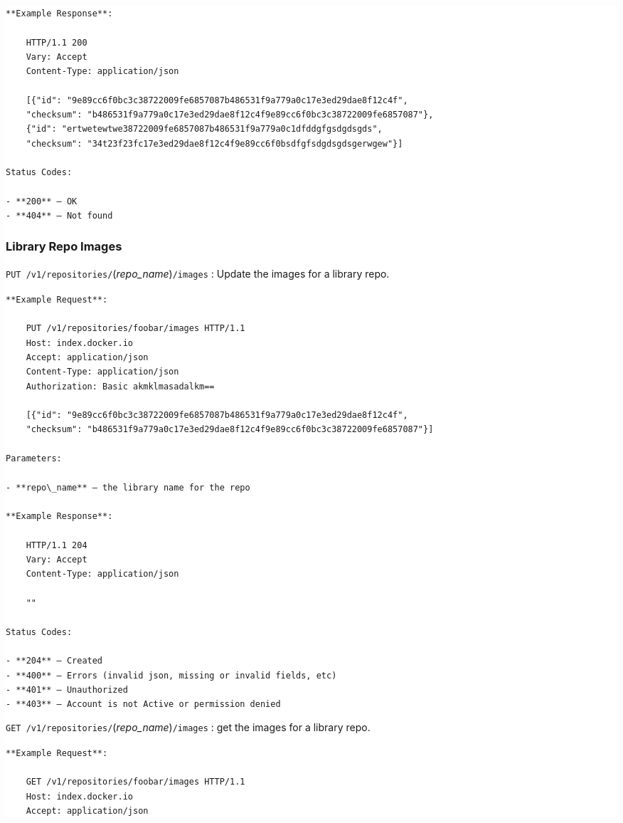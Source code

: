     **Example Response**:

        HTTP/1.1 200
        Vary: Accept
        Content-Type: application/json

        [{"id": "9e89cc6f0bc3c38722009fe6857087b486531f9a779a0c17e3ed29dae8f12c4f",
        "checksum": "b486531f9a779a0c17e3ed29dae8f12c4f9e89cc6f0bc3c38722009fe6857087"},
        {"id": "ertwetewtwe38722009fe6857087b486531f9a779a0c1dfddgfgsdgdsgds",
        "checksum": "34t23f23fc17e3ed29dae8f12c4f9e89cc6f0bsdfgfsdgdsgdsgerwgew"}]

    Status Codes:

    - **200** – OK
    - **404** – Not found

### Library Repo Images

 `PUT /v1/repositories/`(*repo\_name*)`/images`
:   Update the images for a library repo.

    **Example Request**:

        PUT /v1/repositories/foobar/images HTTP/1.1
        Host: index.docker.io
        Accept: application/json
        Content-Type: application/json
        Authorization: Basic akmklmasadalkm==

        [{"id": "9e89cc6f0bc3c38722009fe6857087b486531f9a779a0c17e3ed29dae8f12c4f",
        "checksum": "b486531f9a779a0c17e3ed29dae8f12c4f9e89cc6f0bc3c38722009fe6857087"}]

    Parameters:

    - **repo\_name** – the library name for the repo

    **Example Response**:

        HTTP/1.1 204
        Vary: Accept
        Content-Type: application/json

        ""

    Status Codes:

    - **204** – Created
    - **400** – Errors (invalid json, missing or invalid fields, etc)
    - **401** – Unauthorized
    - **403** – Account is not Active or permission denied

 `GET /v1/repositories/`(*repo\_name*)`/images`
:   get the images for a library repo.

    **Example Request**:

        GET /v1/repositories/foobar/images HTTP/1.1
        Host: index.docker.io
        Accept: application/json
